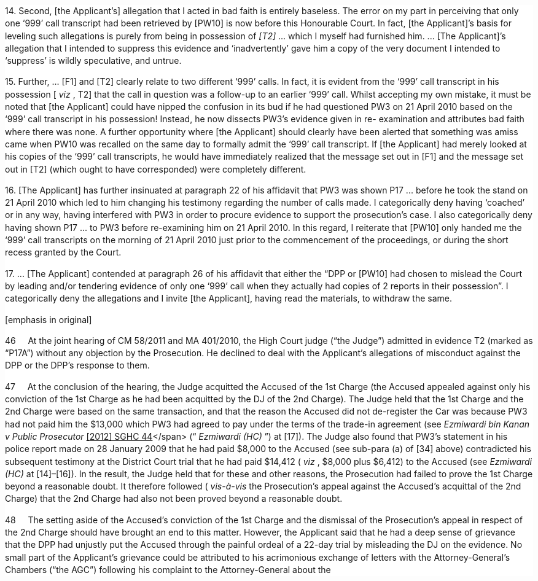 14\. Second, [the Applicant’s] allegation that I acted in bad faith is entirely baseless. The error on my part in perceiving that only one ‘999’ call transcript had been retrieved by [PW10] is now before this Honourable Court. In fact, [the Applicant]’s basis for leveling such allegations is purely from being in possession of _[T2]_ ... which I myself had furnished him. ... [The Applicant]’s allegation that I intended to suppress this evidence and ‘inadvertently’ gave him a copy of the very document I intended to ‘suppress’ is wildly speculative, and untrue. 

15\. Further, ... [F1] and [T2] clearly relate to two different ‘999’ calls. In fact, it is evident from the ‘999’ call transcript in his possession [ _viz_ , T2] that the call in question was a follow-up to an earlier ‘999’ call. Whilst accepting my own mistake, it must be noted that [the Applicant] could have nipped the confusion in its bud if he had questioned PW3 on 21 April 2010 based on the ‘999’ call transcript in his possession! Instead, he now dissects PW3’s evidence given in re- examination and attributes bad faith where there was none. A further opportunity where [the     Applicant] should clearly have been alerted that something was amiss came when PW10 was recalled on the same day to formally admit the ‘999’ call transcript. If [the Applicant] had merely looked at his copies of the ‘999’ call transcripts, he would have immediately realized that the message set out in [F1] and the message set out in [T2] (which ought to have corresponded) were completely different. 

16\. [The Applicant] has further insinuated at paragraph 22 of his affidavit that PW3 was shown     P17 ... before he took the stand on 21 April 2010 which led to him changing his testimony regarding the number of calls made. I categorically deny having ‘coached’ or in any way, having interfered with PW3 in order to procure evidence to support the prosecution’s case. I also categorically deny having shown P17 ... to PW3 before re-examining him on 21 April 2010. In this regard, I reiterate that [PW10] only handed me the ‘999’ call transcripts on the morning of 21 April 2010 just prior to the commencement of the proceedings, or during the short recess granted by the Court. 

17\. ... [The Applicant] contended at paragraph 26 of his affidavit that either the “DPP or [PW10] had chosen to mislead the Court by leading and/or tendering evidence of only one ‘999’ call when they actually had copies of 2 reports in their possession”. I categorically deny the allegations and I invite [the Applicant], having read the materials, to withdraw the same. 


 [emphasis in original] 

46     At the joint hearing of CM 58/2011 and MA 401/2010, the High Court judge (“the Judge”) admitted in evidence T2 (marked as “P17A”) without any objection by the Prosecution. He declined to deal with the Applicant’s allegations of misconduct against the DPP or the DPP’s response to them. 

47     At the conclusion of the hearing, the Judge acquitted the Accused of the 1st Charge (the Accused appealed against only his conviction of the 1st Charge as he had been acquitted by the DJ of the 2nd Charge). The Judge held that the 1st Charge and the 2nd Charge were based on the same transaction, and that the reason the Accused did not de-register the Car was because PW3 had not paid him the $13,000 which PW3 had agreed to pay under the terms of the trade-in agreement (see _Ezmiwardi bin Kanan v Public Prosecutor_ [[2012] SGHC 44]("https://www.open.gov.sg")</span> (“ _Ezmiwardi (HC)_ ”) at [17]). The Judge also found that PW3’s statement in his police report made on 28 January 2009 that he had paid $8,000 to the Accused (see sub-para (a) of [34] above) contradicted his subsequent testimony at the District Court trial that he had paid $14,412 ( _viz_ , $8,000 plus $6,412) to the Accused (see _Ezmiwardi (HC)_ at [14]–[16]). In the result, the Judge held that for these and other reasons, the Prosecution had failed to prove the 1st Charge beyond a reasonable doubt. It therefore followed ( _vis-à-vis_ the Prosecution’s appeal against the Accused’s acquittal of the 2nd Charge) that the 2nd Charge had also not been proved beyond a reasonable doubt. 

48     The setting aside of the Accused’s conviction of the 1st Charge and the dismissal of the Prosecution’s appeal in respect of the 2nd Charge should have brought an end to this matter. However, the Applicant said that he had a deep sense of grievance that the DPP had unjustly put the Accused through the painful ordeal of a 22-day trial by misleading the DJ on the evidence. No small part of the Applicant’s grievance could be attributed to his acrimonious exchange of letters with the Attorney-General’s Chambers (“the AGC”) following his complaint to the Attorney-General about the 
